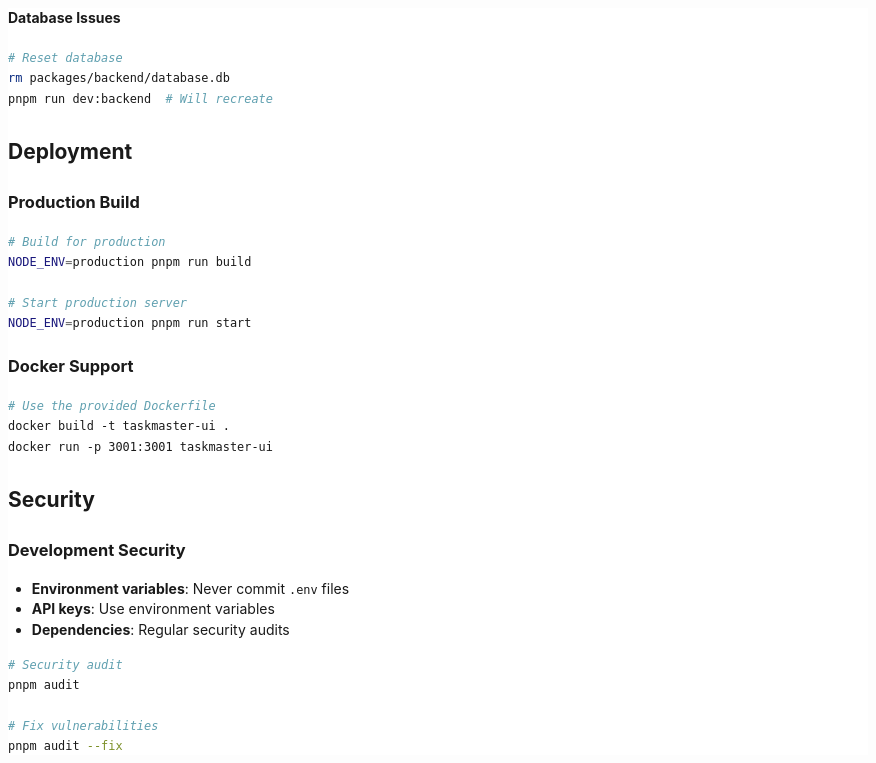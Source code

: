 #### Database Issues
```bash
# Reset database
rm packages/backend/database.db
pnpm run dev:backend  # Will recreate
```

## Deployment

### Production Build

```bash
# Build for production
NODE_ENV=production pnpm run build

# Start production server
NODE_ENV=production pnpm run start
```

### Docker Support

```dockerfile
# Use the provided Dockerfile
docker build -t taskmaster-ui .
docker run -p 3001:3001 taskmaster-ui
```

## Security

### Development Security

- **Environment variables**: Never commit `.env` files
- **API keys**: Use environment variables
- **Dependencies**: Regular security audits

```bash
# Security audit
pnpm audit

# Fix vulnerabilities
pnpm audit --fix
```